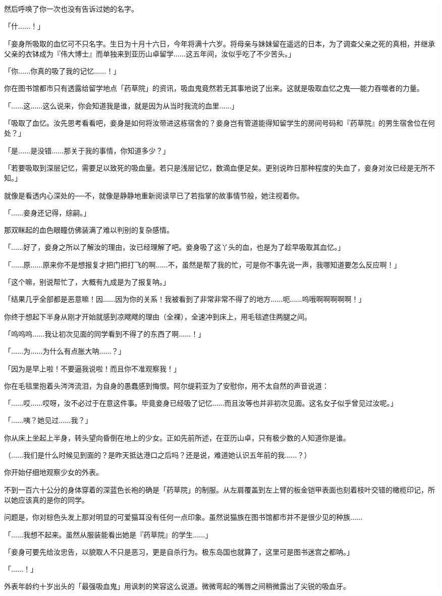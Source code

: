 然后呼唤了你一次也没有告诉过她的名字。

「什……！」

「妾身所吸取的血忆可不只名字。生日为十月十六日，今年将满十六岁。将母亲与妹妹留在遥远的日本，为了调查父亲之死的真相，并继承父亲的衣钵成为『伟大博士』而单独来到亚历山卓留学……这五年间，汝似乎吃了不少苦头。」

「你……你真的吸了我的记忆……！」

你在图书馆都市只有透露给留学地点「药草院」的资讯，吸血鬼竟然若无其事地说了出来。这就是吸取血忆之鬼──能力吞噬者的力量。

「……这……这么说来，你会知道我是谁，就是因为从当时我流的血里……」

「吸取了血忆。汝先思考看看吧，妾身是如何将汝带进这栋宿舍的？妾身岂有管道能得知留学生的房间号码和『药草院』的男生宿舍位在何处？」

「是……是没错……那关于我的事情，你知道多少？」

「若要吸取到深层记忆，需要足以致死的吸血量。若只是浅层记忆，数滴血便足矣。更别说昨日那种程度的失血了，妾身对汝已经是无所不知。」

就像是看透内心深处的──不，就像是静静地重新阅读早已了若指掌的故事情节般，她注视着你。

「……妾身还记得，综嗣。」

那双眯起的血色眼瞳仿佛装满了难以判别的复杂感情。

「……好了，妾身之所以了解汝的理由，汝已经理解了吧。妾身吸了这丫头的血，也是为了趁早吸取其血忆。」

「……原……原来你不是想报复才把门把打飞的啊……不，虽然是帮了我的忙，可是你不事先说一声，我哪知道要怎么反应啊！」

「这个嘛，别说帮忙了，大概有九成是为了报复呐。」

「结果几乎全部都是恶意嘛！因……因为你的关系！我被看到了非常非常不得了的地方……呃……呜哦啊啊啊啊啊！」

你终于想起下半身从刚才开始就感到凉飕飕的理由（全裸），全速冲到床上，用毛毯遮住两腿之间。

「呜呜呜……我让初次见面的同学看到不得了的东西了啊……！」

「……为……为什么有点胀大呐……？」

「因为是早上啦！不要逼我说啦！而且你不准观察我！」

你在毛毯里抱着头涔涔流泪，为自身的愚蠢感到悔恨。阿尔缇莉亚为了安慰你，用不太自然的声音说道：

「……哎……哎呀，汝不必过于在意这件事。毕竟妾身已经吸了记忆……而且汝等也并非初次见面。这名女子似乎曾见过汝呢。」

「……咦？她见过……我？」

你从床上坐起上半身，转头望向昏倒在地上的少女。正如先前所述，在亚历山卓，只有极少数的人知道你是谁。

（……我们是什么时候见到面的？是昨天抵达港口之后吗？还是说，难道她认识五年前的我……？）

你开始仔细地观察少女的外表。

不到一百六十公分的身体穿着的深蓝色长袍的确是「药草院」的制服。从左肩覆盖到左上臂的板金铠甲表面也刻着枝叶交错的橄榄印记，所以她应该真的是你的同学。

问题是，你对棕色头发上那对明显的可爱猫耳没有任何一点印象。虽然说猫族在图书馆都市并不是很少见的种族……

「……我想不起来。虽然从服装能看出她是『药草院』的学生……」

「妾身可要先给汝忠告，以貌取人不只是恶习，更是自杀行为。极东岛国也就算了，这里可是图书迷宫之都呐。」

「……！」

外表年龄约十岁出头的「最强吸血鬼」用讽刺的笑容这么说道。微微弯起的嘴唇之间稍微露出了尖锐的吸血牙。
